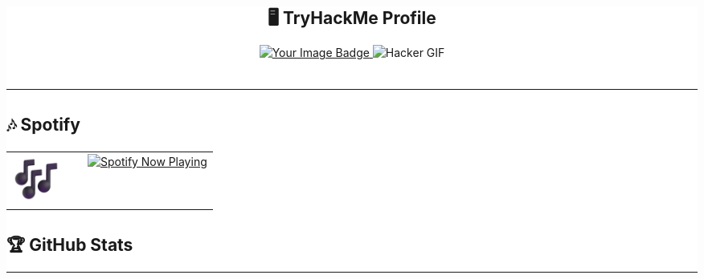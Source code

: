 
<h2 align="center"> 🖥️ TryHackMe Profile </h2>

<div align="center">
    <a href="https://tryhackme.com/p/sinize" target="_blank">
        <img src="https://tryhackme-badges.s3.amazonaws.com/sinize.png?update=1" alt="Your Image Badge" />
    </a>
    <img src="hacker.gif" width="500" alt="Hacker GIF" />
</div>


<br>
<hr/>


<h2>🎶 Spotify </h2>

<table>
  <tr>
    <!-- Logo à gauche -->
    <td width="80">
      <img src="Musical_Notes.png" alt="Musical Notes" width="60" height="60" />
    </td>
    <td>
      <a href="https://spotify-github-profile.kittinanx.com/api/view?uid=31432du3vzmogwptmp44cy5rwq34">
        <img src="https://spotify-github-profile.kittinanx.com/api/view.svg?uid=31432du3vzmogwptmp44cy5rwq34&cover_image=true&theme=default&show_offline=false&background_color=121212&interchange=true&bar_color_cover=false" 
             alt="Spotify Now Playing" width="300"/>
      </a>
    </td>
  </tr>
</table>







## 🏆 GitHub Stats

<hr>
